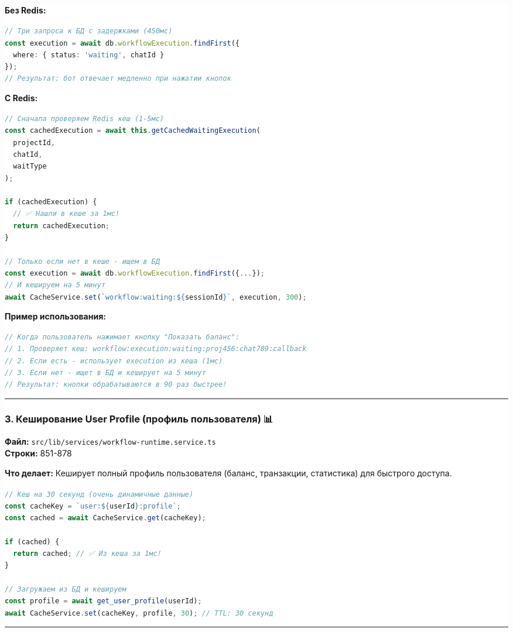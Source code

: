 **Без Redis:**
```typescript
// Три запроса к БД с задержками (450мс)
const execution = await db.workflowExecution.findFirst({
  where: { status: 'waiting', chatId }
});
// Результат: бот отвечает медленно при нажатии кнопок
```

**С Redis:**
```typescript
// Сначала проверяем Redis кеш (1-5мс)
const cachedExecution = await this.getCachedWaitingExecution(
  projectId,
  chatId,
  waitType
);

if (cachedExecution) {
  // ✅ Нашли в кеше за 1мс!
  return cachedExecution;
}

// Только если нет в кеше - ищем в БД
const execution = await db.workflowExecution.findFirst({...});
// И кешируем на 5 минут
await CacheService.set(`workflow:waiting:${sessionId}`, execution, 300);
```

**Пример использования:**
```typescript
// Когда пользователь нажимает кнопку "Показать баланс":
// 1. Проверяет кеш: workflow:execution:waiting:proj456:chat789:callback
// 2. Если есть - использует execution из кеша (1мс)
// 3. Если нет - ищет в БД и кеширует на 5 минут
// Результат: кнопки обрабатываются в 90 раз быстрее!
```

---

### 3. **Кеширование User Profile (профиль пользователя)** 📊

**Файл:** `src/lib/services/workflow-runtime.service.ts`  
**Строки:** 851-878

**Что делает:**
Кеширует полный профиль пользователя (баланс, транзакции, статистика) для быстрого доступа.

```typescript
// Кеш на 30 секунд (очень динамичные данные)
const cacheKey = `user:${userId}:profile`;
const cached = await CacheService.get(cacheKey);

if (cached) {
  return cached; // ✅ Из кеша за 1мс!
}

// Загружаем из БД и кешируем
const profile = await get_user_profile(userId);
await CacheService.set(cacheKey, profile, 30); // TTL: 30 секунд
```

---